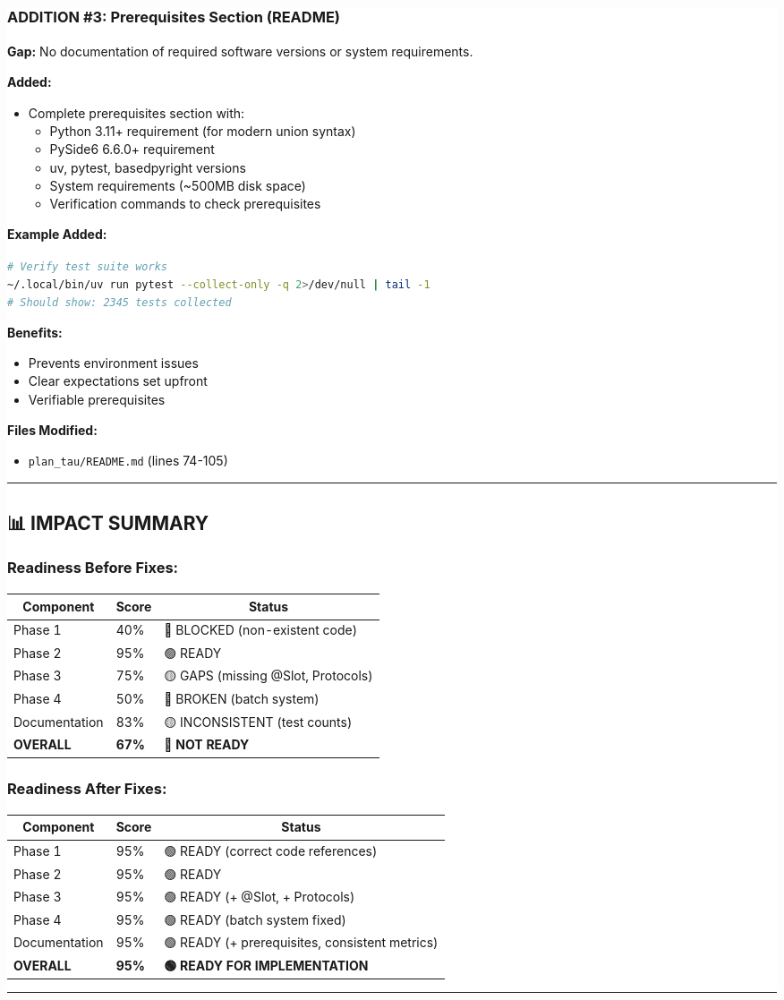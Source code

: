 
### **ADDITION #3: Prerequisites Section (README)**

**Gap:** No documentation of required software versions or system requirements.

**Added:**
- Complete prerequisites section with:
  - Python 3.11+ requirement (for modern union syntax)
  - PySide6 6.6.0+ requirement
  - uv, pytest, basedpyright versions
  - System requirements (~500MB disk space)
  - Verification commands to check prerequisites

**Example Added:**
```bash
# Verify test suite works
~/.local/bin/uv run pytest --collect-only -q 2>/dev/null | tail -1
# Should show: 2345 tests collected
```

**Benefits:**
- Prevents environment issues
- Clear expectations set upfront
- Verifiable prerequisites

**Files Modified:**
- `plan_tau/README.md` (lines 74-105)

---

## 📊 IMPACT SUMMARY

### **Readiness Before Fixes:**

| Component | Score | Status |
|-----------|-------|--------|
| Phase 1 | 40% | 🔴 BLOCKED (non-existent code) |
| Phase 2 | 95% | 🟢 READY |
| Phase 3 | 75% | 🟡 GAPS (missing @Slot, Protocols) |
| Phase 4 | 50% | 🔴 BROKEN (batch system) |
| Documentation | 83% | 🟡 INCONSISTENT (test counts) |
| **OVERALL** | **67%** | **🔴 NOT READY** |

### **Readiness After Fixes:**

| Component | Score | Status |
|-----------|-------|--------|
| Phase 1 | 95% | 🟢 READY (correct code references) |
| Phase 2 | 95% | 🟢 READY |
| Phase 3 | 95% | 🟢 READY (+ @Slot, + Protocols) |
| Phase 4 | 95% | 🟢 READY (batch system fixed) |
| Documentation | 95% | 🟢 READY (+ prerequisites, consistent metrics) |
| **OVERALL** | **95%** | **🟢 READY FOR IMPLEMENTATION** |

---